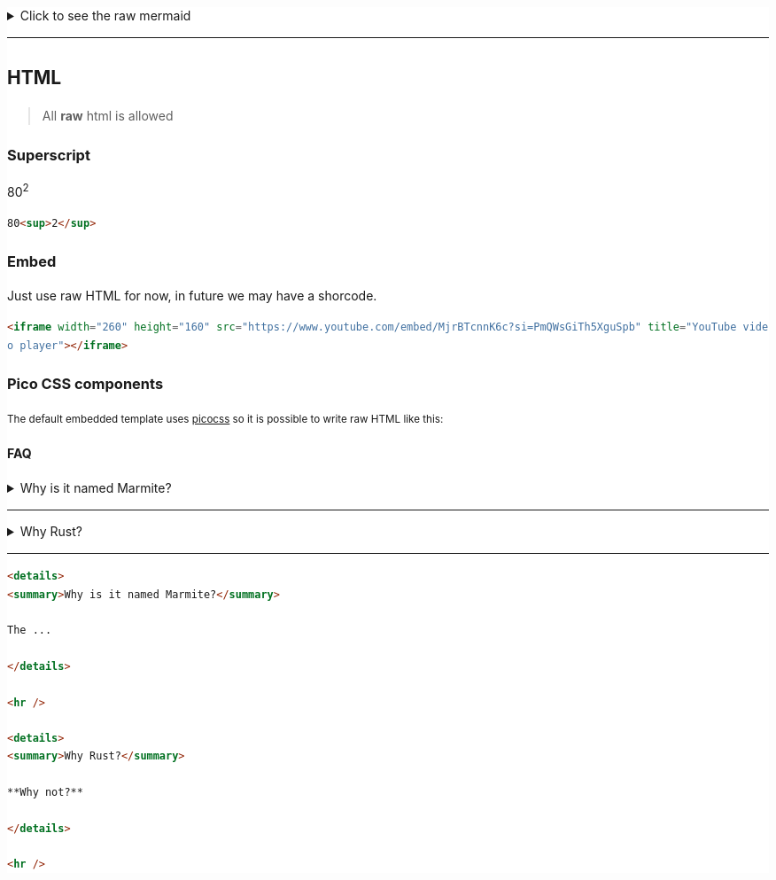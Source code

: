 <details><summary> Click to see the raw mermaid </summary></details>

---

## HTML

> All **raw** html is allowed

### Superscript

80<sup>2</sup>

```html
80<sup>2</sup>
```

### Embed

Just use raw HTML for now, in future we may have a shorcode.

<iframe width="260" height="160" src="https://www.youtube.com/embed/MjrBTcnnK6c?si=PmQWsGiTh5XguSpb" title="YouTube video player" frameborder="0" allow="accelerometer; autoplay; clipboard-write; encrypted-media; gyroscope; picture-in-picture; web-share" referrerpolicy="strict-origin-when-cross-origin" allowfullscreen></iframe>

```html
<iframe width="260" height="160" src="https://www.youtube.com/embed/MjrBTcnnK6c?si=PmQWsGiTh5XguSpb" title="YouTube video player"></iframe>
```

### Pico CSS components

<small>The default embedded template uses [picocss](https://picocss.com) so it is possible to write raw HTML like this:</small>

#### FAQ

<details><summary>Why is it named Marmite?</summary></details>

<hr />

<details><summary>Why Rust?</summary></details>

<hr />


```html
<details>
<summary>Why is it named Marmite?</summary>

The ...

</details>

<hr />

<details>
<summary>Why Rust?</summary>

**Why not?**

</details>

<hr />

```
